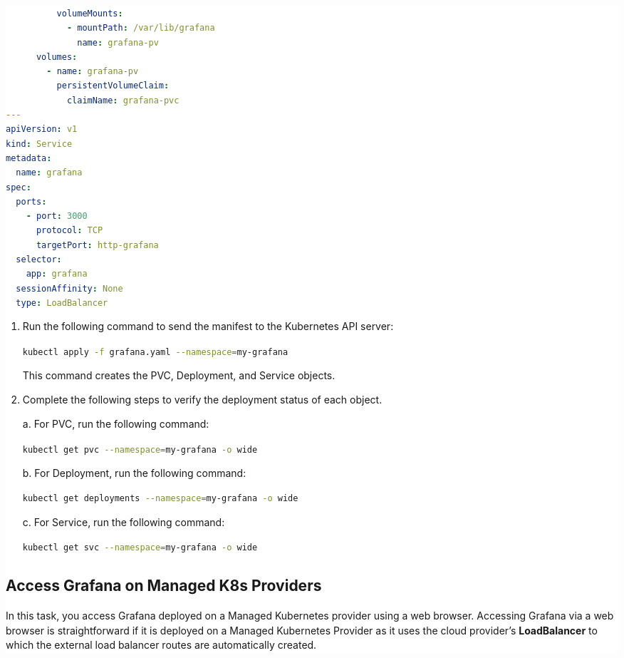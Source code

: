    ```yaml
             volumeMounts:
               - mountPath: /var/lib/grafana
                 name: grafana-pv
         volumes:
           - name: grafana-pv
             persistentVolumeClaim:
               claimName: grafana-pvc
   ---
   apiVersion: v1
   kind: Service
   metadata:
     name: grafana
   spec:
     ports:
       - port: 3000
         protocol: TCP
         targetPort: http-grafana
     selector:
       app: grafana
     sessionAffinity: None
     type: LoadBalancer
   ```

1. Run the following command to send the manifest to the Kubernetes API server:

   ```bash
   kubectl apply -f grafana.yaml --namespace=my-grafana
   ```

   This command creates the PVC, Deployment, and Service objects.

1. Complete the following steps to verify the deployment status of each object.

   a. For PVC, run the following command:

   ```bash
   kubectl get pvc --namespace=my-grafana -o wide
   ```

   b. For Deployment, run the following command:

   ```bash
   kubectl get deployments --namespace=my-grafana -o wide
   ```

   c. For Service, run the following command:

   ```bash
   kubectl get svc --namespace=my-grafana -o wide
   ```

## Access Grafana on Managed K8s Providers

In this task, you access Grafana deployed on a Managed Kubernetes provider using a web browser. Accessing Grafana via a web browser is straightforward if it is deployed on a Managed Kubernetes Provider as it uses the cloud provider’s **LoadBalancer** to which the external load balancer routes are automatically created.
